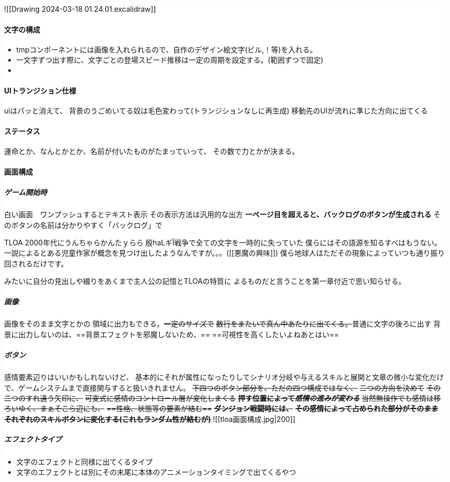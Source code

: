 ![[Drawing 2024-03-18 01.24.01.excalidraw]]

#### 文字の構成

- tmpコンポーネントには画像を入れられるので、自作のデザイン絵文字(ビル,！等)を入れる。
- 一文字ずつ出す際に、文字ごとの登場スピード推移は一定の周期を設定する。(範囲ずつで固定)
- 
#### UIトランジション仕様
uiはパッと消えて、
背景のうごめいてる奴は毛色変わって(トランジションなしに再生成)
移動先のUIが流れに準じた方向に出てくる
#### ステータス
運命とか、なんとかとか、名前が付いたものがたまっていって、
その数で力とかが決まる。

#### 画面構成
##### ゲーム開始時
白い画面　ワンプッシュするとテキスト表示
その表示方法は汎用的な出方
**一ページ目を超えると、バックログのボタンが生成される**
そのボタンの名前は分かりやすく「バックログ」で

TLOA 2000年代にうんちゃらかんたｙらら
殷haLギأ戦争で全ての文字を一時的に失っていた
僕らにはその語源を知るすべはもうない。
一説によるとある児童作家が概念を見つけ出したようなんですが。。。([[悪魔の興味]])
僕ら地球人はただその現象によっていつも通り振り回されるだけです。


みたいに自分の見出しや綴りをあくまで主人公の記憶とTLOAの特質に
よるものだと言うことを第一章付近で思い知らせる。

##### 画像
画像をそのまま文字とかの
領域に出力もできる。~~一定のサイズで~~
~~数行をまたいで真ん中あたりに出てくる。~~普通に文字の後ろに出す
背景に出力しないのは、==背景エフェクトを邪魔しないため、==
==可視性を高くしたいよねあとはい==
##### ボタン
感情要素辺りはいいかもしれないけど、
基本的にそれが属性になったりしてシナリオ分岐や与えるスキルと展開と文章の微小な変化だけで、ゲームシステムまで直接関与すると扱いきれません。
~~下四つのボタン部分を、ただの四つ構成ではなく、~~
~~二つの方向を決めて~~
~~その二つのすれ違う矢印に、~~
~~可変式に感情のコントロール層が変化しまくる~~
~~**押す位置によって*感情の進みが変わる***~~
~~当然無操作でも感情は移ろいゆく、まぁそこら辺にも、~~
~~==性格、状態等の要素が絡む==~~
~~**ダンジョン戦闘時には、**~~
~~**その感情によって占められた部分がそのまま**~~
~~**それぞれのスキルボタンに変化する(これもランダム性が絡むが)**~~
![[tloa画面構成.jpg|200]]
##### エフェクトタイプ
- 文字のエフェクトと同様に出てくるタイプ
- 文字のエフェクトとは別にその末尾に本体のアニメーションタイミングで出てくるやつ
